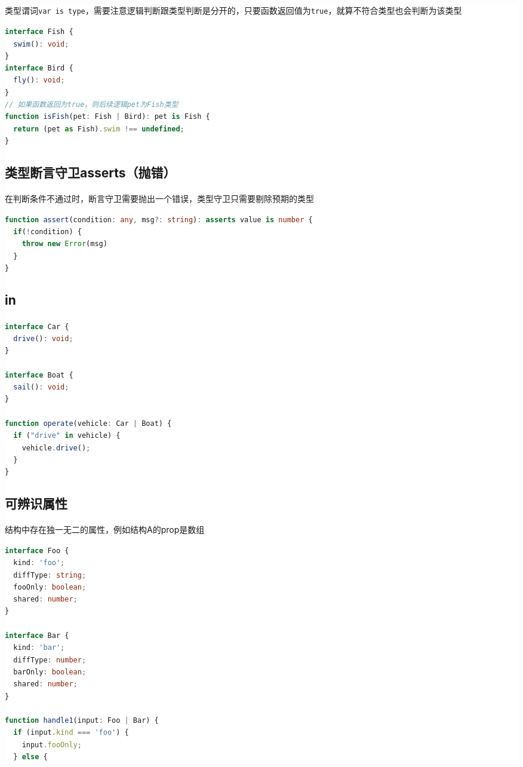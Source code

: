 类型谓词`var is type`，需要注意逻辑判断跟类型判断是分开的，只要函数返回值为`true`，就算不符合类型也会判断为该类型

```typescript
interface Fish {
  swim(): void;
}
interface Bird {
  fly(): void;
}
// 如果函数返回为true，则后续逻辑pet为Fish类型
function isFish(pet: Fish | Bird): pet is Fish {
  return (pet as Fish).swim !== undefined;
}
```

## 类型断言守卫asserts（抛错）
在判断条件不通过时，断言守卫需要抛出一个错误，类型守卫只需要剔除预期的类型
``` typescript
function assert(condition: any, msg?: string): asserts value is number {
  if(!condition) {
    throw new Error(msg)
  }
}
```

## in

```typescript
interface Car {
  drive(): void;
}

interface Boat {
  sail(): void;
}

function operate(vehicle: Car | Boat) {
  if ("drive" in vehicle) {
    vehicle.drive();
  }
}
```

## 可辨识属性
结构中存在独一无二的属性，例如结构A的prop是数组
``` typescript
interface Foo {
  kind: 'foo';
  diffType: string;
  fooOnly: boolean;
  shared: number;
}

interface Bar {
  kind: 'bar';
  diffType: number;
  barOnly: boolean;
  shared: number;
}

function handle1(input: Foo | Bar) {
  if (input.kind === 'foo') {
    input.fooOnly;
  } else {
```